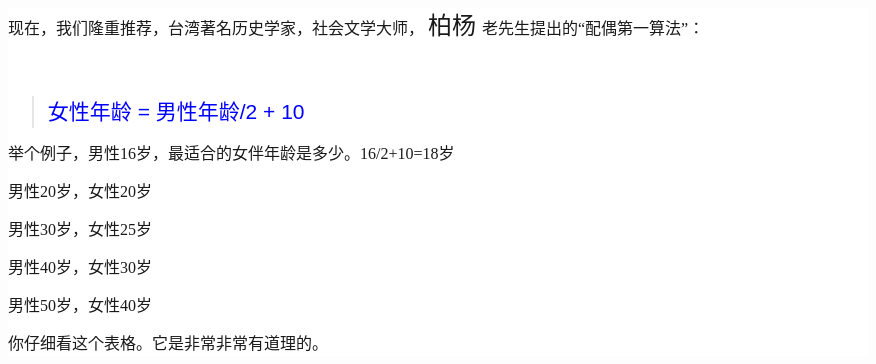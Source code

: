 </p>
<p style="line-height:150%;">
<span style="font-size:16px;line-height:150%;font-family:楷体_GB2312;">
          现在，我们隆重推荐，台湾著名历史学家，社会文学大师，
         </span>
<span style="line-height: 150%;font-family: 楷体_GB2312;font-size: 24px;">
          柏杨
         </span>
<span style="font-size:16px;line-height:150%;font-family:楷体_GB2312;">
          老先生提出的“配偶第一算法”：
         </span>
</p>
<p style="line-height:150%;">
<span style="font-size:16px;line-height:150%;font-family:楷体_GB2312;">
<br/>
</span>
</p>
<blockquote>
<p style="line-height:150%;">
<span style="font-size:21px;line-height:150%;font-family:微软雅黑,sans-serif;color:blue;">
           女性年龄 = 男性年龄/2 + 10
          </span>
</p>
</blockquote>
<p style="line-height:150%;">
<span style="font-size:16px;line-height:150%;font-family:楷体_GB2312;">
</span>
</p>
<p style="line-height:150%;">
<span style="font-size:16px;line-height:150%;font-family:楷体_GB2312;">
          举个例子，男性16岁，最适合的女伴年龄是多少。16/2+10=18岁
         </span>
</p>
<p style="line-height:150%;">
<span style="font-size:16px;line-height:150%;font-family:楷体_GB2312;">
          男性20岁，女性20岁
         </span>
</p>
<p style="line-height:150%;">
<span style="font-size:16px;line-height:150%;font-family:楷体_GB2312;">
          男性30岁，女性25岁
         </span>
</p>
<p style="line-height:150%;">
<span style="font-size:16px;line-height:150%;font-family:楷体_GB2312;">
          男性40岁，女性30岁
         </span>
</p>
<p style="line-height:150%;">
<span style="font-size:16px;line-height:150%;font-family:楷体_GB2312;">
          男性50岁，女性40岁
         </span>
</p>
<p style="line-height:150%;">
<span style="font-size:16px;line-height:150%;font-family:楷体_GB2312;">
</span>
</p>
<p style="line-height:150%;">
<span style="font-size:16px;line-height:150%;font-family:楷体_GB2312;">
</span>
</p>
<p style="line-height:150%;">
<span style="font-size:16px;line-height:150%;font-family:楷体_GB2312;">
          你仔细看这个表格。它是非常非常有道理的。